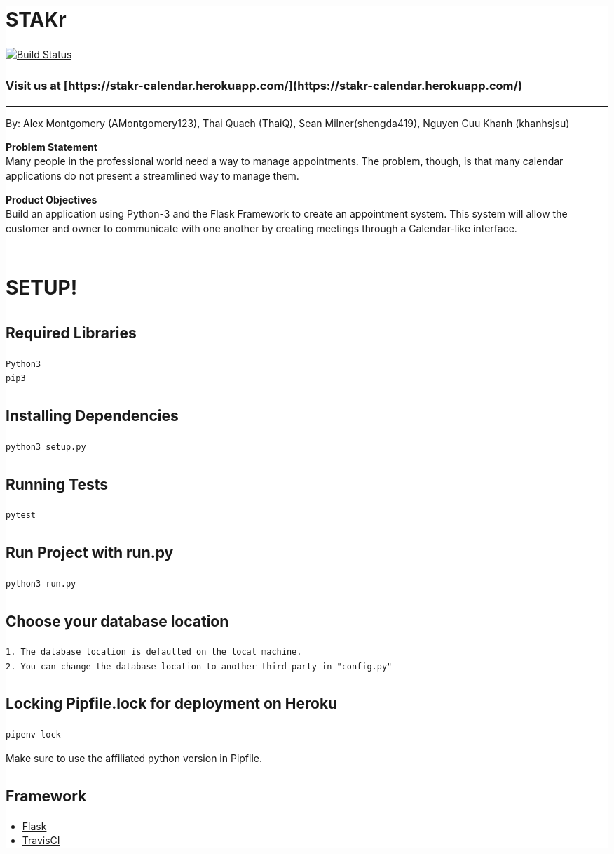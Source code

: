 ﻿# STAKr
[![Build Status](https://travis-ci.com/ThaiQ/CalendarApp_STAKr.svg?branch=dev)](https://travis-ci.com/ThaiQ/CalendarApp_STAKr)
### Visit us at [https://stakr-calendar.herokuapp.com/](https://stakr-calendar.herokuapp.com/)
---
By: Alex Montgomery (AMontgomery123), Thai Quach (ThaiQ), Sean Milner(shengda419), Nguyen Cuu Khanh (khanhsjsu)

**Problem Statement**  
Many people in the professional world need a way to manage appointments. The problem, though, is that many calendar applications do not present a streamlined way to manage them.

**Product Objectives**  
Build an application using Python-3 and the Flask Framework to create an appointment system. This system will allow the customer and owner to communicate with one another by creating meetings through a Calendar-like interface.

---
# SETUP!
## Required Libraries

    Python3  
    pip3

## Installing Dependencies

    python3 setup.py

## Running Tests

    pytest

## Run Project with <nobr>run.py</nobr>
    python3 run.py

## Choose your database location
    1. The database location is defaulted on the local machine.
    2. You can change the database location to another third party in "config.py"

## Locking Pipfile.lock for deployment on Heroku
    pipenv lock
Make sure to use the affiliated python version in Pipfile.   

## Framework
- [Flask](https://flask.palletsprojects.com/en/1.1.x/)
- [TravisCI](https://travis-ci.com/)
